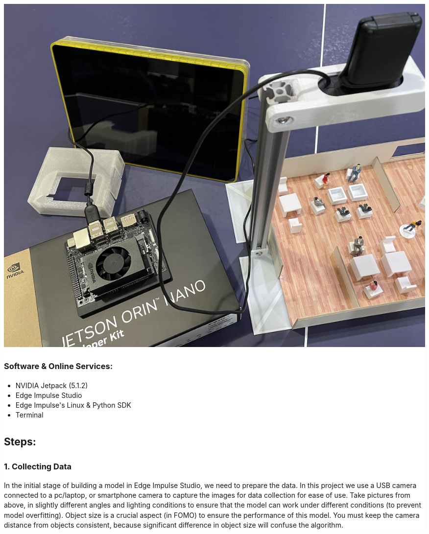 ![Hardware](../.gitbook/assets/visitor-heatmap-jetson-orin-nano/Photo02.png)

### Software & Online Services:

- NVIDIA Jetpack (5.1.2)
- Edge Impulse Studio
- Edge Impulse's Linux & Python SDK
- Terminal

## Steps:

### 1. Collecting Data

In the initial stage of building a model in Edge Impulse Studio, we need to prepare the data. In this project we use a USB camera connected to a pc/laptop, or smartphone camera to capture the images for data collection for ease of use. Take pictures from above, in slightly different angles and lighting conditions to ensure that the model can work under different conditions (to prevent model overfitting). Object size is a crucial aspect (in FOMO) to ensure the performance of this model. You must keep the camera distance from objects consistent, because significant difference in object size will confuse the algorithm.
